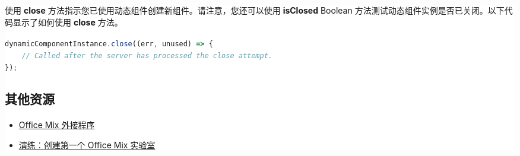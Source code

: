 使用  **close** 方法指示您已使用动态组件创建新组件。请注意，您还可以使用 **isClosed** Boolean 方法测试动态组件实例是否已关闭。以下代码显示了如何使用 **close** 方法。




```js
dynamicComponentInstance.close((err, unused) => {
    // Called after the server has processed the close attempt.
});
```


## <a name="additional-resources"></a>其他资源



- [Office Mix 外接程序](../../powerpoint/office-mix/office-mix-add-ins.md)
    
- [演练︰创建第一个 Office Mix 实验室](../../powerpoint/office-mix/creating-your-first-lab-for-office-mix.md#walkthrough-creating-your-first-lab-for-office-mix)
    
